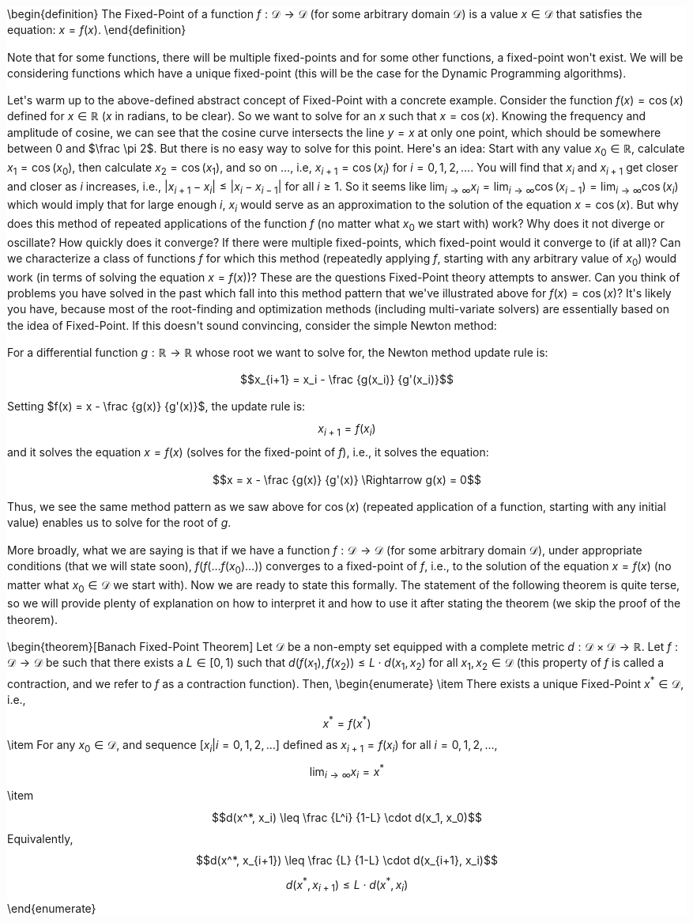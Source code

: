 \begin{definition}
The Fixed-Point of a function $f: \mathcal{D} \rightarrow \mathcal{D}$ (for some arbitrary domain $\mathcal{D}$) is a value $x \in \mathcal{D}$ that satisfies the equation: $x = f(x)$.
\end{definition}

Note that for some functions, there will be multiple fixed-points and for some other functions, a fixed-point won't exist. We will be considering functions which have a unique fixed-point (this will be the case for the Dynamic Programming algorithms).

Let's warm up to the above-defined abstract concept of Fixed-Point with a concrete example. Consider the function $f(x) = \cos(x)$ defined for $x \in \mathbb{R}$ ($x$ in radians, to be clear). So we want to solve for an $x$ such that $x = \cos(x)$. Knowing the frequency and amplitude of cosine, we can see that the cosine curve intersects the line $y=x$ at only one point, which should be somewhere between $0$ and $\frac \pi 2$. But there is no easy way to solve for this point. Here's an idea: Start with any value $x_0 \in \mathbb{R}$, calculate $x_1 = \cos(x_0)$, then calculate $x_2 = \cos(x_1)$, and so on …, i.e, $x_{i+1}  = \cos(x_i)$ for $i = 0, 1, 2, \ldots$. You will find that $x_i$ and $x_{i+1}$ get closer and closer as $i$ increases, i.e., $|x_{i+1} - x_i| \leq |x_i - x_{i-1}|$ for all $i \geq 1$. So it seems like $\lim_{i\rightarrow \infty} x_i = \lim_{i\rightarrow \infty} \cos(x_{i-1}) = \lim_{i\rightarrow \infty} \cos(x_i)$ which would imply that for large enough $i$, $x_i$ would serve as an approximation to the solution of the equation $x = \cos(x)$. But why does this method of repeated applications of the function $f$ (no matter what $x_0$ we start with) work? Why does it not diverge or oscillate? How quickly does it converge? If there were multiple fixed-points, which fixed-point would it converge to (if at all)? Can we characterize a class of functions $f$ for which this method (repeatedly applying $f$, starting with any arbitrary value of $x_0$) would work (in terms of solving the equation $x = f(x)$)? These are the questions Fixed-Point theory attempts to answer. Can you think of problems you have solved in the past which fall into this method pattern that we've illustrated above for $f(x) = \cos(x)$? It's likely you have, because most of the root-finding and optimization methods (including multi-variate solvers) are essentially based on the idea of Fixed-Point. If this doesn't sound convincing, consider the simple Newton method:

For a differential function $g: \mathbb{R} \rightarrow \mathbb{R}$ whose root we want to solve for, the Newton method update rule is:

$$x_{i+1} = x_i - \frac {g(x_i)} {g'(x_i)}$$

Setting $f(x) = x - \frac {g(x)} {g'(x)}$, the update rule is: $$x_{i+1} = f(x_i)$$ and it solves the equation $x = f(x)$ (solves for the fixed-point of $f$), i.e., it solves the equation:

$$x = x - \frac {g(x)} {g'(x)} \Rightarrow g(x) = 0$$ 

Thus, we see the same method pattern as we saw above for $\cos(x)$ (repeated application of a function, starting with any initial value) enables us to solve for the root of $g$.

More broadly, what we are saying is that if we have a function $f: \mathcal{D} \rightarrow \mathcal{D}$ (for some arbitrary domain $\mathcal{D}$), under appropriate conditions (that we will state soon), $f(f(\ldots f(x_0)\ldots ))$ converges to a fixed-point of $f$, i.e., to the solution of the equation $x = f(x)$ (no matter what $x_0 \in \mathcal{D}$ we start with). Now we are ready to state this formally. The statement of the following theorem is quite terse, so we will provide plenty of explanation on how to interpret it and how to use it after stating the theorem (we skip the proof of the theorem).

\begin{theorem}[Banach Fixed-Point Theorem]
Let $\mathcal{D}$ be a non-empty set equipped with a complete metric $d: \mathcal{D} \times \mathcal{D} \rightarrow \mathbb{R}$. Let $f: \mathcal{D} \rightarrow \mathcal{D}$ be such that there exists a $L \in [0, 1)$ such that
$d(f(x_1), f(x_2)) \leq L \cdot d(x_1, x_2)$ for all $x_1, x_2 \in \mathcal{D}$ (this property of $f$ is called a contraction, and we refer to $f$ as a contraction function). Then,
\begin{enumerate}
\item There exists a unique Fixed-Point $x^* \in \mathcal{D}$, i.e.,
$$x^* = f(x^*)$$
\item For any $x_0 \in \mathcal{D}$, and sequence $[x_i|i=0, 1, 2, \ldots]$ defined as $x_{i+1} = f(x_i)$ for all $i = 0, 1, 2, \ldots$,
$$\lim_{i\rightarrow \infty} x_i = x^*$$
\item $$d(x^*, x_i) \leq \frac {L^i} {1-L} \cdot d(x_1, x_0)$$
Equivalently,
$$d(x^*, x_{i+1}) \leq \frac {L} {1-L} \cdot d(x_{i+1}, x_i)$$
$$d(x^*, x_{i+1}) \leq L \cdot d(x^*, x_i)$$
\end{enumerate}